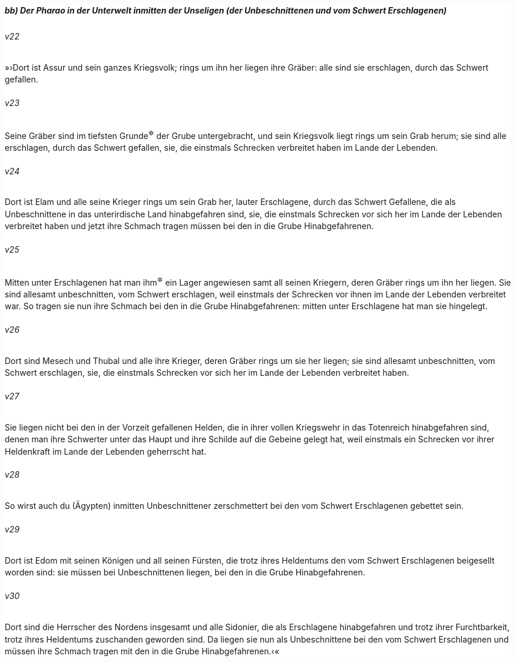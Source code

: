 ##### bb) Der Pharao in der Unterwelt inmitten der Unseligen (der Unbeschnittenen und vom Schwert Erschlagenen)


###### v22
»›Dort ist Assur und sein ganzes Kriegsvolk; rings um ihn her liegen ihre Gräber: alle sind sie erschlagen, durch das Schwert gefallen.

###### v23
Seine Gräber sind im tiefsten Grunde<sup title="oder: am äußersten Ende">&#x2732;</sup>
 der Grube untergebracht, und sein Kriegsvolk liegt rings um sein Grab herum; sie sind alle erschlagen, durch das Schwert gefallen, sie, die einstmals Schrecken verbreitet haben im Lande der Lebenden.


###### v24
Dort ist Elam und alle seine Krieger rings um sein Grab her, lauter Erschlagene, durch das Schwert Gefallene, die als Unbeschnittene in das unterirdische Land hinabgefahren sind, sie, die einstmals Schrecken vor sich her im Lande der Lebenden verbreitet haben und jetzt ihre Schmach tragen müssen bei den in die Grube Hinabgefahrenen.

###### v25
Mitten unter Erschlagenen hat man ihm<sup title="d.h. Elam">&#x2732;</sup>
 ein Lager angewiesen samt all seinen Kriegern, deren Gräber rings um ihn her liegen. Sie sind allesamt unbeschnitten, vom Schwert erschlagen, weil einstmals der Schrecken vor ihnen im Lande der Lebenden verbreitet war. So tragen sie nun ihre Schmach bei den in die Grube Hinabgefahrenen: mitten unter Erschlagene hat man sie hingelegt.


###### v26
Dort sind Mesech und Thubal und alle ihre Krieger, deren Gräber rings um sie her liegen; sie sind allesamt unbeschnitten, vom Schwert erschlagen, sie, die einstmals Schrecken vor sich her im Lande der Lebenden verbreitet haben.

###### v27
Sie liegen nicht bei den in der Vorzeit gefallenen Helden, die in ihrer vollen Kriegswehr in das Totenreich hinabgefahren sind, denen man ihre Schwerter unter das Haupt und ihre Schilde auf die Gebeine gelegt hat, weil einstmals ein Schrecken vor ihrer Heldenkraft im Lande der Lebenden geherrscht hat.

###### v28
So wirst auch du (Ägypten) inmitten Unbeschnittener zerschmettert bei den vom Schwert Erschlagenen gebettet sein.


###### v29
Dort ist Edom mit seinen Königen und all seinen Fürsten, die trotz ihres Heldentums den vom Schwert Erschlagenen beigesellt worden sind: sie müssen bei Unbeschnittenen liegen, bei den in die Grube Hinabgefahrenen.


###### v30
Dort sind die Herrscher des Nordens insgesamt und alle Sidonier, die als Erschlagene hinabgefahren und trotz ihrer Furchtbarkeit, trotz ihres Heldentums zuschanden geworden sind. Da liegen sie nun als Unbeschnittene bei den vom Schwert Erschlagenen und müssen ihre Schmach tragen mit den in die Grube Hinabgefahrenen.‹«
